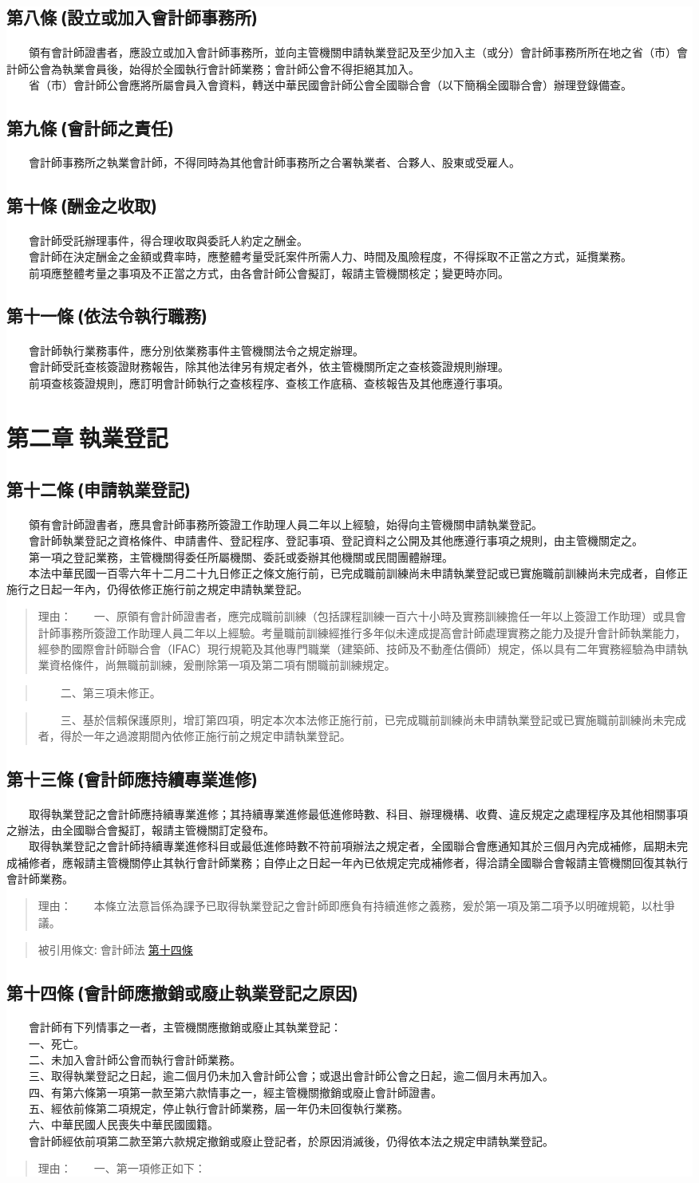 
第八條 (設立或加入會計師事務所)
-------------------------------
　　領有會計師證書者，應設立或加入會計師事務所，並向主管機關申請執業登記及至少加入主（或分）會計師事務所所在地之省（市）會計師公會為執業會員後，始得於全國執行會計師業務；會計師公會不得拒絕其加入。  
　　省（市）會計師公會應將所屬會員入會資料，轉送中華民國會計師公會全國聯合會（以下簡稱全國聯合會）辦理登錄備查。  


第九條 (會計師之責任)
---------------------
　　會計師事務所之執業會計師，不得同時為其他會計師事務所之合署執業者、合夥人、股東或受雇人。  


第十條 (酬金之收取)
-------------------
　　會計師受託辦理事件，得合理收取與委託人約定之酬金。  
　　會計師在決定酬金之金額或費率時，應整體考量受託案件所需人力、時間及風險程度，不得採取不正當之方式，延攬業務。  
　　前項應整體考量之事項及不正當之方式，由各會計師公會擬訂，報請主管機關核定；變更時亦同。  


第十一條 (依法令執行職務)
-------------------------
　　會計師執行業務事件，應分別依業務事件主管機關法令之規定辦理。  
　　會計師受託查核簽證財務報告，除其他法律另有規定者外，依主管機關所定之查核簽證規則辦理。  
　　前項查核簽證規則，應訂明會計師執行之查核程序、查核工作底稿、查核報告及其他應遵行事項。  


第二章  執業登記
================
第十二條 (申請執業登記)
-----------------------
　　領有會計師證書者，應具會計師事務所簽證工作助理人員二年以上經驗，始得向主管機關申請執業登記。  
　　會計師執業登記之資格條件、申請書件、登記程序、登記事項、登記資料之公開及其他應遵行事項之規則，由主管機關定之。  
　　第一項之登記業務，主管機關得委任所屬機關、委託或委辦其他機關或民間團體辦理。  
　　本法中華民國一百零六年十二月二十九日修正之條文施行前，已完成職前訓練尚未申請執業登記或已實施職前訓練尚未完成者，自修正施行之日起一年內，仍得依修正施行前之規定申請執業登記。  
> 理由：　　一、原領有會計師證書者，應完成職前訓練（包括課程訓練一百六十小時及實務訓練擔任一年以上簽證工作助理）或具會計師事務所簽證工作助理人員二年以上經驗。考量職前訓練經推行多年似未達成提高會計師處理實務之能力及提升會計師執業能力，經參酌國際會計師聯合會（IFAC）現行規範及其他專門職業（建築師、技師及不動產估價師）規定，係以具有二年實務經驗為申請執業資格條件，尚無職前訓練，爰刪除第一項及第二項有關職前訓練規定。

> 　　二、第三項未修正。

> 　　三、基於信賴保護原則，增訂第四項，明定本次本法修正施行前，已完成職前訓練尚未申請執業登記或已實施職前訓練尚未完成者，得於一年之過渡期間內依修正施行前之規定申請執業登記。



第十三條 (會計師應持續專業進修)
-------------------------------
　　取得執業登記之會計師應持續專業進修；其持續專業進修最低進修時數、科目、辦理機構、收費、違反規定之處理程序及其他相關事項之辦法，由全國聯合會擬訂，報請主管機關訂定發布。  
　　取得執業登記之會計師持續專業進修科目或最低進修時數不符前項辦法之規定者，全國聯合會應通知其於三個月內完成補修，屆期未完成補修者，應報請主管機關停止其執行會計師業務；自停止之日起一年內已依規定完成補修者，得洽請全國聯合會報請主管機關回復其執行會計師業務。  
> 理由：　　本條立法意旨係為課予已取得執業登記之會計師即應負有持續進修之義務，爰於第一項及第二項予以明確規範，以杜爭議。

> 被引用條文: 會計師法 [第十四條](../../主計/會計/會計師法.md#第十四條-會計師應撤銷或廢止執業登記之原因)



第十四條 (會計師應撤銷或廢止執業登記之原因)
-------------------------------------------
　　會計師有下列情事之一者，主管機關應撤銷或廢止其執業登記：  
　　一、死亡。  
　　二、未加入會計師公會而執行會計師業務。  
　　三、取得執業登記之日起，逾二個月仍未加入會計師公會；或退出會計師公會之日起，逾二個月未再加入。  
　　四、有第六條第一項第一款至第六款情事之一，經主管機關撤銷或廢止會計師證書。  
　　五、經依前條第二項規定，停止執行會計師業務，屆一年仍未回復執行業務。  
　　六、中華民國人民喪失中華民國國籍。  
　　會計師經依前項第二款至第六款規定撤銷或廢止登記者，於原因消滅後，仍得依本法之規定申請執業登記。  
> 理由：　　一、第一項修正如下：
